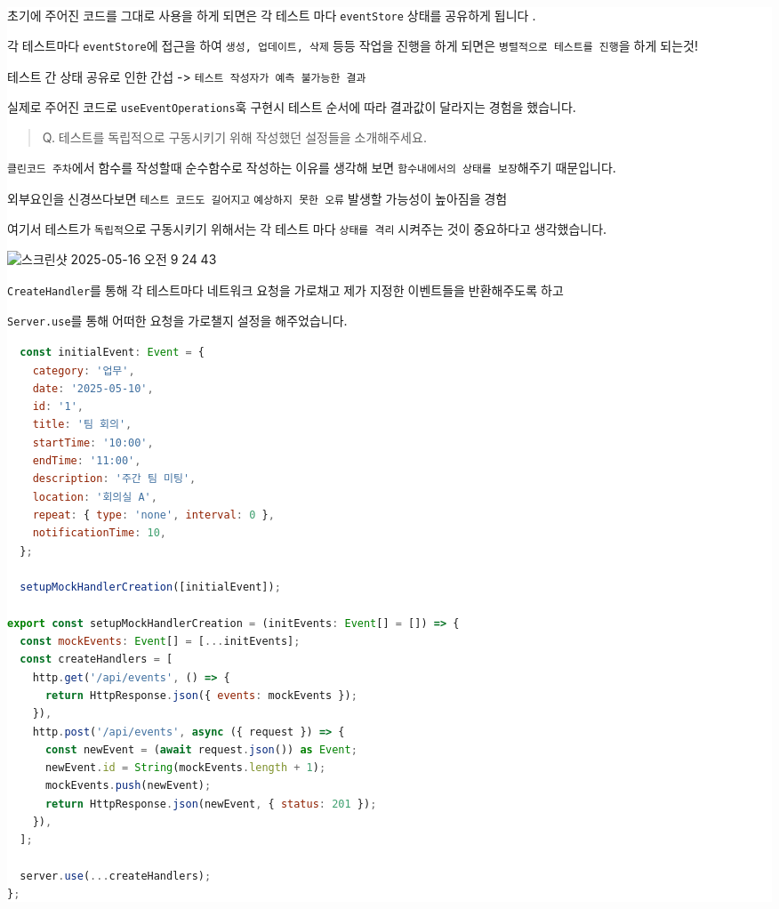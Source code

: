 초기에 주어진 코드를 그대로 사용을 하게 되면은 각 테스트 마다 `eventStore` 상태를 공유하게 됩니다 .

각 테스트마다 `eventStore`에 접근을 하여 `생성, 업데이트, 삭제` 등등 작업을 진행을 하게 되면은 `병렬적으로 테스트를 진행`을 하게 되는것!

테스트 간 상태 공유로 인한 간섭 -> `테스트 작성자가 예측 불가능한 결과`

실제로 주어진 코드로  `useEventOperations`훅 구현시 테스트 순서에 따라 결과값이 달라지는 경험을 했습니다.

> Q. 테스트를 독립적으로 구동시키기 위해 작성했던 설정들을 소개해주세요.

`클린코드 주차`에서 함수를 작성할때 순수함수로 작성하는 이유를 생각해 보면 `함수내에서의 상태를 보장`해주기 때문입니다. 

외부요인을 신경쓰다보면 `테스트 코드도 길어지고` `예상하지 못한 오류` 발생할 가능성이 높아짐을 경험

여기서 테스트가 `독립적`으로 구동시키기 위해서는 각 테스트 마다 `상태를 격리` 시켜주는 것이 중요하다고 생각했습니다.

![스크린샷 2025-05-16 오전 9 24 43](https://github.com/user-attachments/assets/648f7203-3971-48ec-b8da-14dcc8de2885)

`CreateHandler`를 통해 각 테스트마다 네트워크 요청을 가로채고 제가 지정한 이벤트들을 반환해주도록 하고

`Server.use`를 통해 어떠한 요청을 가로챌지 설정을 해주었습니다.

```javascript
  const initialEvent: Event = {
    category: '업무',
    date: '2025-05-10',
    id: '1',
    title: '팀 회의',
    startTime: '10:00',
    endTime: '11:00',
    description: '주간 팀 미팅',
    location: '회의실 A',
    repeat: { type: 'none', interval: 0 },
    notificationTime: 10,
  };

  setupMockHandlerCreation([initialEvent]);

export const setupMockHandlerCreation = (initEvents: Event[] = []) => {
  const mockEvents: Event[] = [...initEvents];
  const createHandlers = [
    http.get('/api/events', () => {
      return HttpResponse.json({ events: mockEvents });
    }),
    http.post('/api/events', async ({ request }) => {
      const newEvent = (await request.json()) as Event;
      newEvent.id = String(mockEvents.length + 1);
      mockEvents.push(newEvent);
      return HttpResponse.json(newEvent, { status: 201 });
    }),
  ];

  server.use(...createHandlers);
};

```
